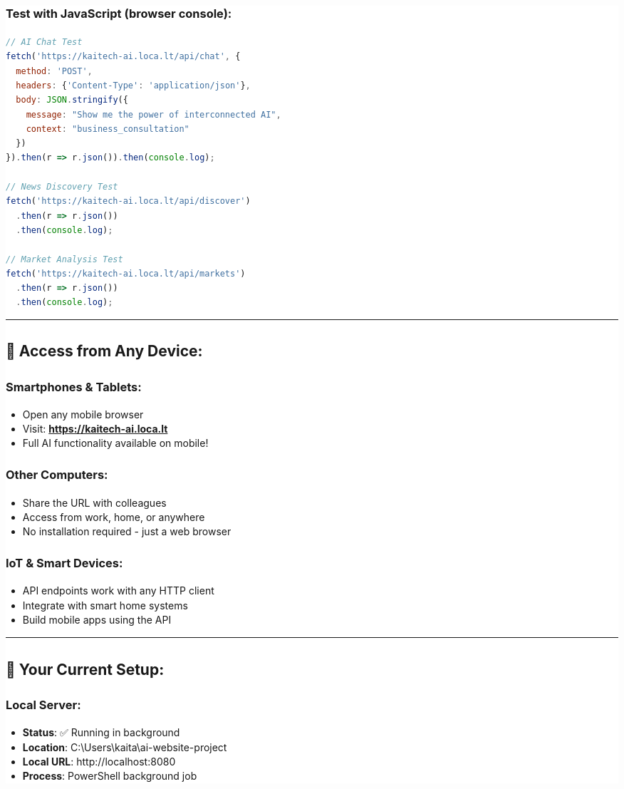 ### **Test with JavaScript (browser console):**

```javascript
// AI Chat Test
fetch('https://kaitech-ai.loca.lt/api/chat', {
  method: 'POST',
  headers: {'Content-Type': 'application/json'},
  body: JSON.stringify({
    message: "Show me the power of interconnected AI",
    context: "business_consultation"
  })
}).then(r => r.json()).then(console.log);

// News Discovery Test
fetch('https://kaitech-ai.loca.lt/api/discover')
  .then(r => r.json())
  .then(console.log);

// Market Analysis Test
fetch('https://kaitech-ai.loca.lt/api/markets')
  .then(r => r.json())
  .then(console.log);
```

---

## 📱 **Access from Any Device:**

### **Smartphones & Tablets:**
- Open any mobile browser
- Visit: **https://kaitech-ai.loca.lt**
- Full AI functionality available on mobile!

### **Other Computers:**
- Share the URL with colleagues
- Access from work, home, or anywhere
- No installation required - just a web browser

### **IoT & Smart Devices:**
- API endpoints work with any HTTP client
- Integrate with smart home systems
- Build mobile apps using the API

---

## 🔧 **Your Current Setup:**

### **Local Server:**
- **Status**: ✅ Running in background
- **Location**: C:\Users\kaita\ai-website-project
- **Local URL**: http://localhost:8080
- **Process**: PowerShell background job
